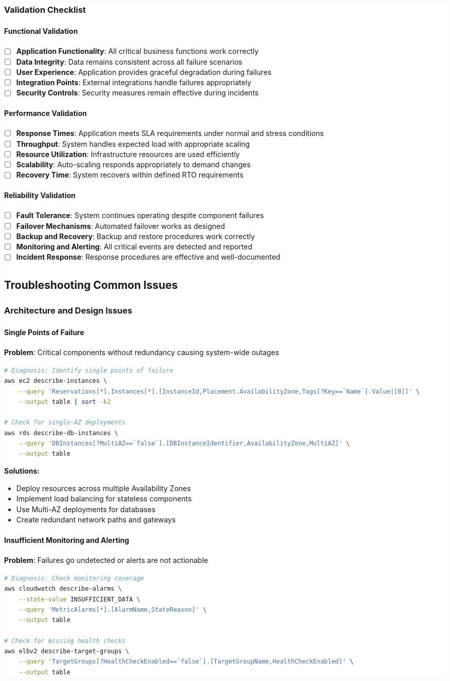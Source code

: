 ### Validation Checklist

#### Functional Validation
- [ ] **Application Functionality**: All critical business functions work correctly
- [ ] **Data Integrity**: Data remains consistent across all failure scenarios
- [ ] **User Experience**: Application provides graceful degradation during failures
- [ ] **Integration Points**: External integrations handle failures appropriately
- [ ] **Security Controls**: Security measures remain effective during incidents

#### Performance Validation
- [ ] **Response Times**: Application meets SLA requirements under normal and stress conditions
- [ ] **Throughput**: System handles expected load with appropriate scaling
- [ ] **Resource Utilization**: Infrastructure resources are used efficiently
- [ ] **Scalability**: Auto-scaling responds appropriately to demand changes
- [ ] **Recovery Time**: System recovers within defined RTO requirements

#### Reliability Validation
- [ ] **Fault Tolerance**: System continues operating despite component failures
- [ ] **Failover Mechanisms**: Automated failover works as designed
- [ ] **Backup and Recovery**: Backup and restore procedures work correctly
- [ ] **Monitoring and Alerting**: All critical events are detected and reported
- [ ] **Incident Response**: Response procedures are effective and well-documented
## Troubleshooting Common Issues

### Architecture and Design Issues

#### Single Points of Failure

**Problem**: Critical components without redundancy causing system-wide outages
```bash
# Diagnosis: Identify single points of failure
aws ec2 describe-instances \
    --query 'Reservations[*].Instances[*].[InstanceId,Placement.AvailabilityZone,Tags[?Key==`Name`].Value|[0]]' \
    --output table | sort -k2

# Check for single-AZ deployments
aws rds describe-db-instances \
    --query 'DBInstances[?MultiAZ==`false`].[DBInstanceIdentifier,AvailabilityZone,MultiAZ]' \
    --output table
```

**Solutions:**
- Deploy resources across multiple Availability Zones
- Implement load balancing for stateless components
- Use Multi-AZ deployments for databases
- Create redundant network paths and gateways

#### Insufficient Monitoring and Alerting

**Problem**: Failures go undetected or alerts are not actionable
```bash
# Diagnosis: Check monitoring coverage
aws cloudwatch describe-alarms \
    --state-value INSUFFICIENT_DATA \
    --query 'MetricAlarms[*].[AlarmName,StateReason]' \
    --output table

# Check for missing health checks
aws elbv2 describe-target-groups \
    --query 'TargetGroups[?HealthCheckEnabled==`false`].[TargetGroupName,HealthCheckEnabled]' \
    --output table
```
